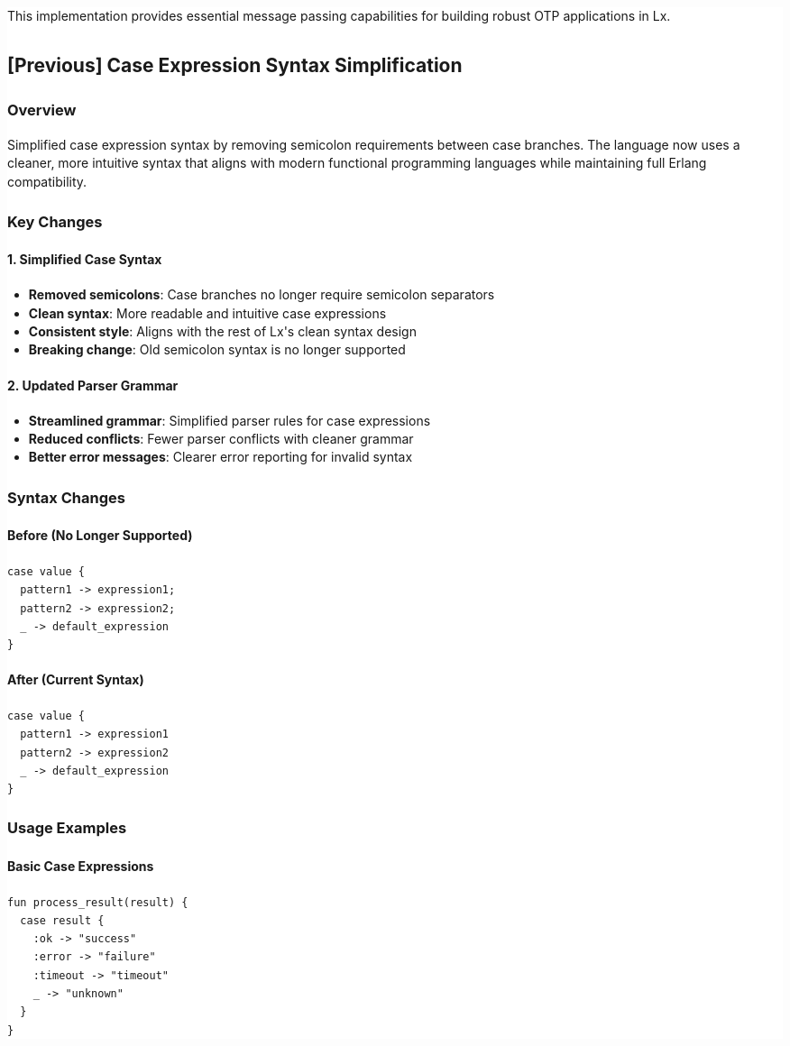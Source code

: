 This implementation provides essential message passing capabilities for building robust OTP applications in Lx.

## [Previous] Case Expression Syntax Simplification

### Overview
Simplified case expression syntax by removing semicolon requirements between case branches. The language now uses a cleaner, more intuitive syntax that aligns with modern functional programming languages while maintaining full Erlang compatibility.

### Key Changes

#### 1. Simplified Case Syntax
- **Removed semicolons**: Case branches no longer require semicolon separators
- **Clean syntax**: More readable and intuitive case expressions
- **Consistent style**: Aligns with the rest of Lx's clean syntax design
- **Breaking change**: Old semicolon syntax is no longer supported

#### 2. Updated Parser Grammar
- **Streamlined grammar**: Simplified parser rules for case expressions
- **Reduced conflicts**: Fewer parser conflicts with cleaner grammar
- **Better error messages**: Clearer error reporting for invalid syntax

### Syntax Changes

#### Before (No Longer Supported)
```lx
case value {
  pattern1 -> expression1;
  pattern2 -> expression2;
  _ -> default_expression
}
```

#### After (Current Syntax)
```lx
case value {
  pattern1 -> expression1
  pattern2 -> expression2
  _ -> default_expression
}
```

### Usage Examples

#### Basic Case Expressions
```lx
fun process_result(result) {
  case result {
    :ok -> "success"
    :error -> "failure"
    :timeout -> "timeout"
    _ -> "unknown"
  }
}
```
